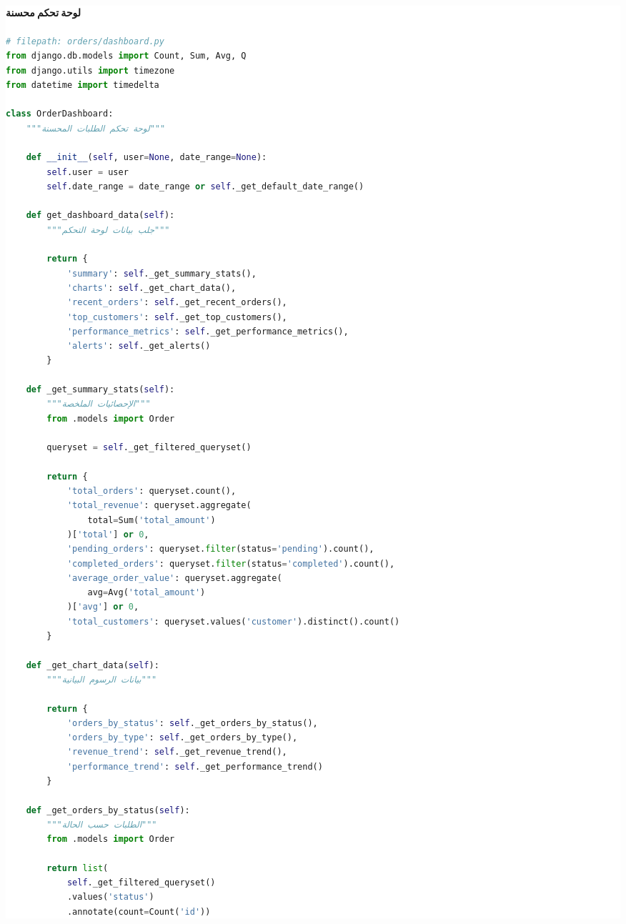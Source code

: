 #### لوحة تحكم محسنة

```python
# filepath: orders/dashboard.py
from django.db.models import Count, Sum, Avg, Q
from django.utils import timezone
from datetime import timedelta

class OrderDashboard:
    """لوحة تحكم الطلبات المحسنة"""
    
    def __init__(self, user=None, date_range=None):
        self.user = user
        self.date_range = date_range or self._get_default_date_range()
    
    def get_dashboard_data(self):
        """جلب بيانات لوحة التحكم"""
        
        return {
            'summary': self._get_summary_stats(),
            'charts': self._get_chart_data(),
            'recent_orders': self._get_recent_orders(),
            'top_customers': self._get_top_customers(),
            'performance_metrics': self._get_performance_metrics(),
            'alerts': self._get_alerts()
        }
    
    def _get_summary_stats(self):
        """الإحصائيات الملخصة"""
        from .models import Order
        
        queryset = self._get_filtered_queryset()
        
        return {
            'total_orders': queryset.count(),
            'total_revenue': queryset.aggregate(
                total=Sum('total_amount')
            )['total'] or 0,
            'pending_orders': queryset.filter(status='pending').count(),
            'completed_orders': queryset.filter(status='completed').count(),
            'average_order_value': queryset.aggregate(
                avg=Avg('total_amount')
            )['avg'] or 0,
            'total_customers': queryset.values('customer').distinct().count()
        }
    
    def _get_chart_data(self):
        """بيانات الرسوم البيانية"""
        
        return {
            'orders_by_status': self._get_orders_by_status(),
            'orders_by_type': self._get_orders_by_type(),
            'revenue_trend': self._get_revenue_trend(),
            'performance_trend': self._get_performance_trend()
        }
    
    def _get_orders_by_status(self):
        """الطلبات حسب الحالة"""
        from .models import Order
        
        return list(
            self._get_filtered_queryset()
            .values('status')
            .annotate(count=Count('id'))
```